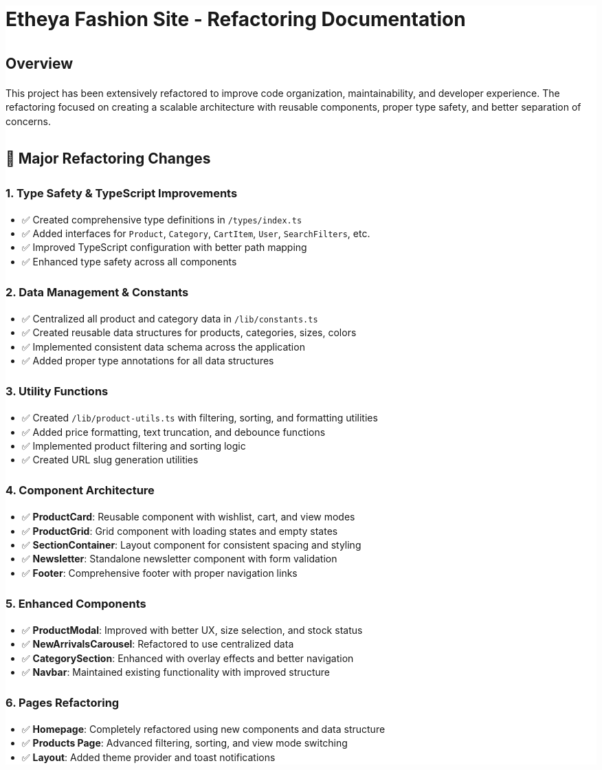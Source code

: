 # Etheya Fashion Site - Refactoring Documentation

## Overview

This project has been extensively refactored to improve code organization, maintainability, and developer experience. The refactoring focused on creating a scalable architecture with reusable components, proper type safety, and better separation of concerns.

## 🔄 Major Refactoring Changes

### 1. **Type Safety & TypeScript Improvements**

- ✅ Created comprehensive type definitions in `/types/index.ts`
- ✅ Added interfaces for `Product`, `Category`, `CartItem`, `User`, `SearchFilters`, etc.
- ✅ Improved TypeScript configuration with better path mapping
- ✅ Enhanced type safety across all components

### 2. **Data Management & Constants**

- ✅ Centralized all product and category data in `/lib/constants.ts`
- ✅ Created reusable data structures for products, categories, sizes, colors
- ✅ Implemented consistent data schema across the application
- ✅ Added proper type annotations for all data structures

### 3. **Utility Functions**

- ✅ Created `/lib/product-utils.ts` with filtering, sorting, and formatting utilities
- ✅ Added price formatting, text truncation, and debounce functions
- ✅ Implemented product filtering and sorting logic
- ✅ Created URL slug generation utilities

### 4. **Component Architecture**

- ✅ **ProductCard**: Reusable component with wishlist, cart, and view modes
- ✅ **ProductGrid**: Grid component with loading states and empty states
- ✅ **SectionContainer**: Layout component for consistent spacing and styling
- ✅ **Newsletter**: Standalone newsletter component with form validation
- ✅ **Footer**: Comprehensive footer with proper navigation links

### 5. **Enhanced Components**

- ✅ **ProductModal**: Improved with better UX, size selection, and stock status
- ✅ **NewArrivalsCarousel**: Refactored to use centralized data
- ✅ **CategorySection**: Enhanced with overlay effects and better navigation
- ✅ **Navbar**: Maintained existing functionality with improved structure

### 6. **Pages Refactoring**

- ✅ **Homepage**: Completely refactored using new components and data structure
- ✅ **Products Page**: Advanced filtering, sorting, and view mode switching
- ✅ **Layout**: Added theme provider and toast notifications
